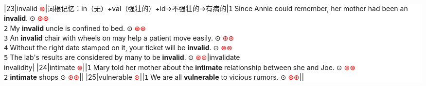 |23|invalid <font onmouseover="javascript:read('INVALID')" onClick="javascript:read('INVALID')" style="color: rgb(255,0,0)">⊛</font>|词根记忆：in（无）+val（强壮的）+id→不强壮的→有病的|<kbd onclick="show('[ˈɪnvəlɪd] n. 病人，病弱者；伤残人')" onmouseover="show('[ˈɪnvəlɪd] n. 病人，病弱者；伤残人')">1</kbd> Since Annie could remember, her mother had been an **invalid**. <font title="自安妮记事起，她妈妈就一直是个病人。" onclick="show('自安妮记事起，她妈妈就一直是个病人。')" onmouseover="show('自安妮记事起，她妈妈就一直是个病人。')">⊙</font> <font onmouseover="javascript:read(' Since Annie could remember, her mother had been an invalid. ','自安妮记事起，她妈妈就一直是个病人。')" onClick="javascript:read(' Since Annie could remember, her mother had been an invalid. ','自安妮记事起，她妈妈就一直是个病人。')" style="color: rgb(255,0,0)">⊛⊛</font><br /><kbd onclick="show('[ɪnˈvælɪd] a. ① 有病的；伤残的')" onmouseover="show('[ɪnˈvælɪd] a. ① 有病的；伤残的')">2</kbd> My **invalid** uncle is confined to bed. <font title="我生病的叔叔无法下床活动。" onclick="show('我生病的叔叔无法下床活动。')" onmouseover="show('我生病的叔叔无法下床活动。')">⊙</font> <font onmouseover="javascript:read(' My invalid uncle is confined to bed. ','我生病的叔叔无法下床活动。')" onClick="javascript:read(' My invalid uncle is confined to bed. ','我生病的叔叔无法下床活动。')" style="color: rgb(255,0,0)">⊛⊛</font><br /><kbd onclick="show('② 供病人用的')" onmouseover="show('② 供病人用的')">3</kbd> An **invalid** chair with wheels on may help a patient move easily. <font title="供病人用的轮椅可以帮助病人自如地行动。" onclick="show('供病人用的轮椅可以帮助病人自如地行动。')" onmouseover="show('供病人用的轮椅可以帮助病人自如地行动。')">⊙</font> <font onmouseover="javascript:read(' An invalid chair with wheels on may help a patient move easily. ','供病人用的轮椅可以帮助病人自如地行动。')" onClick="javascript:read(' An invalid chair with wheels on may help a patient move easily. ','供病人用的轮椅可以帮助病人自如地行动。')" style="color: rgb(255,0,0)">⊛⊛</font><br /><kbd onclick="show('③ 无效的；作废的')" onmouseover="show('③ 无效的；作废的')">4</kbd> Without the right date stamped on it, your ticket will be **invalid**. <font title="没有盖上正确的日期，你的票就是无效的。" onclick="show('没有盖上正确的日期，你的票就是无效的。')" onmouseover="show('没有盖上正确的日期，你的票就是无效的。')">⊙</font> <font onmouseover="javascript:read(' Without the right date stamped on it, your ticket will be invalid. ','没有盖上正确的日期，你的票就是无效的。')" onClick="javascript:read(' Without the right date stamped on it, your ticket will be invalid. ','没有盖上正确的日期，你的票就是无效的。')" style="color: rgb(255,0,0)">⊛⊛</font><br /><kbd onclick="show('④ 无根据的，站不住脚的')" onmouseover="show('④ 无根据的，站不住脚的')">5</kbd> The lab's results are considered by many to be **invalid**. <font title="很多人认为该实验室得出的结论是没有根据的。" onclick="show('很多人认为该实验室得出的结论是没有根据的。')" onmouseover="show('很多人认为该实验室得出的结论是没有根据的。')">⊙</font> <font onmouseover="javascript:read(' The lab\'s results are considered by many to be invalid. ','很多人认为该实验室得出的结论是没有根据的。')" onClick="javascript:read(' The lab\'s results are considered by many to be invalid. ','很多人认为该实验室得出的结论是没有根据的。')" style="color: rgb(255,0,0)">⊛⊛</font>|<font title="（vt. 无效；作废）" onclick="alert('（vt. 无效；作废）')">invalidate</font><br /><font title="（n. 无效力）" onclick="alert('（n. 无效力）')">invalidity</font>|
|24|<font onclick="show('[ˈɪntɪmət]')" onclick="show('[ˈɪntɪmət]')">intimate</font> <font onmouseover="javascript:read('INTIMATE','[ˈɪntɪmət]')" onClick="javascript:read('INTIMATE','[ˈɪntɪmət]')" style="color: rgb(255,0,0)">⊛</font>||<kbd onclick="show('a. ① 亲密的；密切的')" onmouseover="show('a. ① 亲密的；密切的')">1</kbd> Mary told her mother about the **intimate** relationship between she and Joe. <font title="玛丽把她和乔的亲密关系告诉了妈妈。" onclick="show('玛丽把她和乔的亲密关系告诉了妈妈。')" onmouseover="show('玛丽把她和乔的亲密关系告诉了妈妈。')">⊙</font> <font onmouseover="javascript:read(' Mary told her mother about the intimate relationship between she and Joe. ','玛丽把她和乔的亲密关系告诉了妈妈。')" onClick="javascript:read(' Mary told her mother about the intimate relationship between she and Joe. ','玛丽把她和乔的亲密关系告诉了妈妈。')" style="color: rgb(255,0,0)">⊛⊛</font><br /><kbd onclick="show('② 幽静舒适的')" onmouseover="show('② 幽静舒适的')">2</kbd> **intimate** shops <font title="幽静舒适的商店" onclick="show('幽静舒适的商店')" onmouseover="show('幽静舒适的商店')">⊙</font> <font onmouseover="javascript:read(' intimate shops ','幽静舒适的商店')" onClick="javascript:read(' intimate shops ','幽静舒适的商店')" style="color: rgb(255,0,0)">⊛⊛</font>||
|25|<font onclick="show('[ˈvʌlnərəbl]')" onclick="show('[ˈvʌlnərəbl]')">vulnerable</font> <font onmouseover="javascript:read('VULNERABLE','[ˈvʌlnərəbl]')" onClick="javascript:read('VULNERABLE','[ˈvʌlnərəbl]')" style="color: rgb(255,0,0)">⊛</font>||<kbd onclick="show('a. 易受攻击的')" onmouseover="show('a. 易受攻击的')">1</kbd> We are all **vulnerable** to vicious rumors. <font title="我们都容易受到恶意谣言的攻击。" onclick="show('我们都容易受到恶意谣言的攻击。')" onmouseover="show('我们都容易受到恶意谣言的攻击。')">⊙</font> <font onmouseover="javascript:read(' We are all vulnerable to vicious rumors. ','我们都容易受到恶意谣言的攻击。')" onClick="javascript:read(' We are all vulnerable to vicious rumors. ','我们都容易受到恶意谣言的攻击。')" style="color: rgb(255,0,0)">⊛⊛</font>||